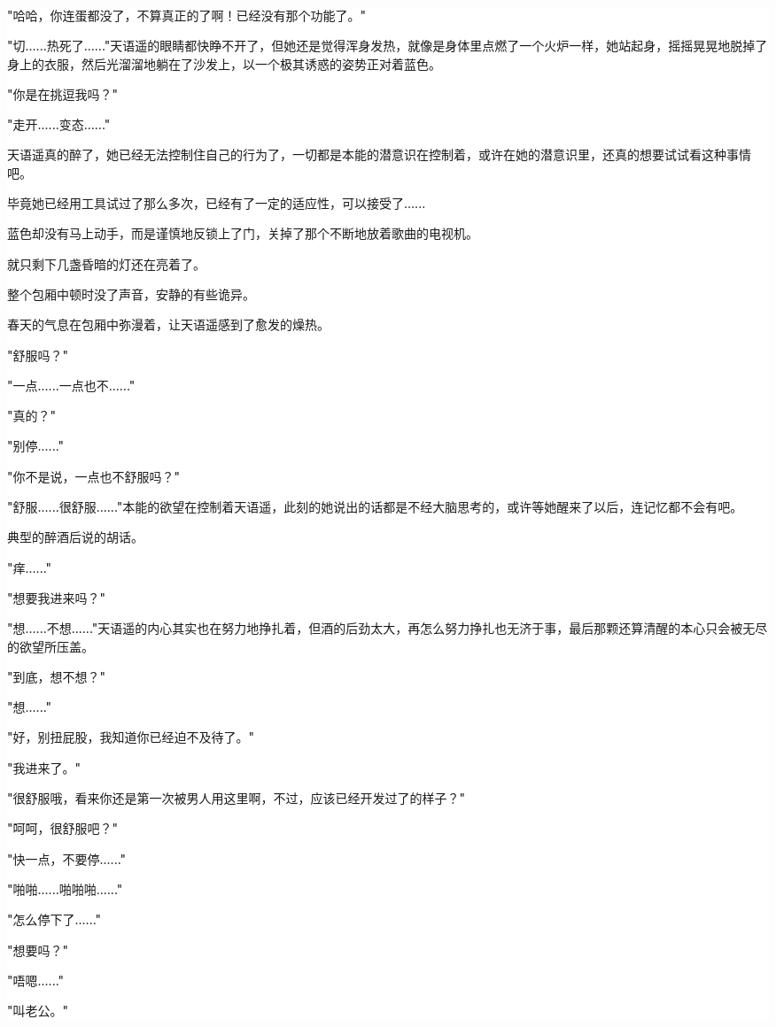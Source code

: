"哈哈，你连蛋都没了，不算真正的了啊！已经没有那个功能了。"

"切......热死了......"天语遥的眼睛都快睁不开了，但她还是觉得浑身发热，就像是身体里点燃了一个火炉一样，她站起身，摇摇晃晃地脱掉了身上的衣服，然后光溜溜地躺在了沙发上，以一个极其诱惑的姿势正对着蓝色。

"你是在挑逗我吗？"

"走开......变态......"

天语遥真的醉了，她已经无法控制住自己的行为了，一切都是本能的潜意识在控制着，或许在她的潜意识里，还真的想要试试看这种事情吧。

毕竟她已经用工具试过了那么多次，已经有了一定的适应性，可以接受了......

蓝色却没有马上动手，而是谨慎地反锁上了门，关掉了那个不断地放着歌曲的电视机。

就只剩下几盏昏暗的灯还在亮着了。

整个包厢中顿时没了声音，安静的有些诡异。

春天的气息在包厢中弥漫着，让天语遥感到了愈发的燥热。

"舒服吗？"

"一点......一点也不......"

"真的？"

"别停......"

"你不是说，一点也不舒服吗？"

"舒服......很舒服......"本能的欲望在控制着天语遥，此刻的她说出的话都是不经大脑思考的，或许等她醒来了以后，连记忆都不会有吧。

典型的醉酒后说的胡话。

"痒......"

"想要我进来吗？"

"想......不想......"天语遥的内心其实也在努力地挣扎着，但酒的后劲太大，再怎么努力挣扎也无济于事，最后那颗还算清醒的本心只会被无尽的欲望所压盖。

"到底，想不想？"

"想......"

"好，别扭屁股，我知道你已经迫不及待了。"

"我进来了。"

"很舒服哦，看来你还是第一次被男人用这里啊，不过，应该已经开发过了的样子？"

"呵呵，很舒服吧？"

"快一点，不要停......"

"啪啪......啪啪啪......"

"怎么停下了......"

"想要吗？"

"唔嗯......"

"叫老公。"

